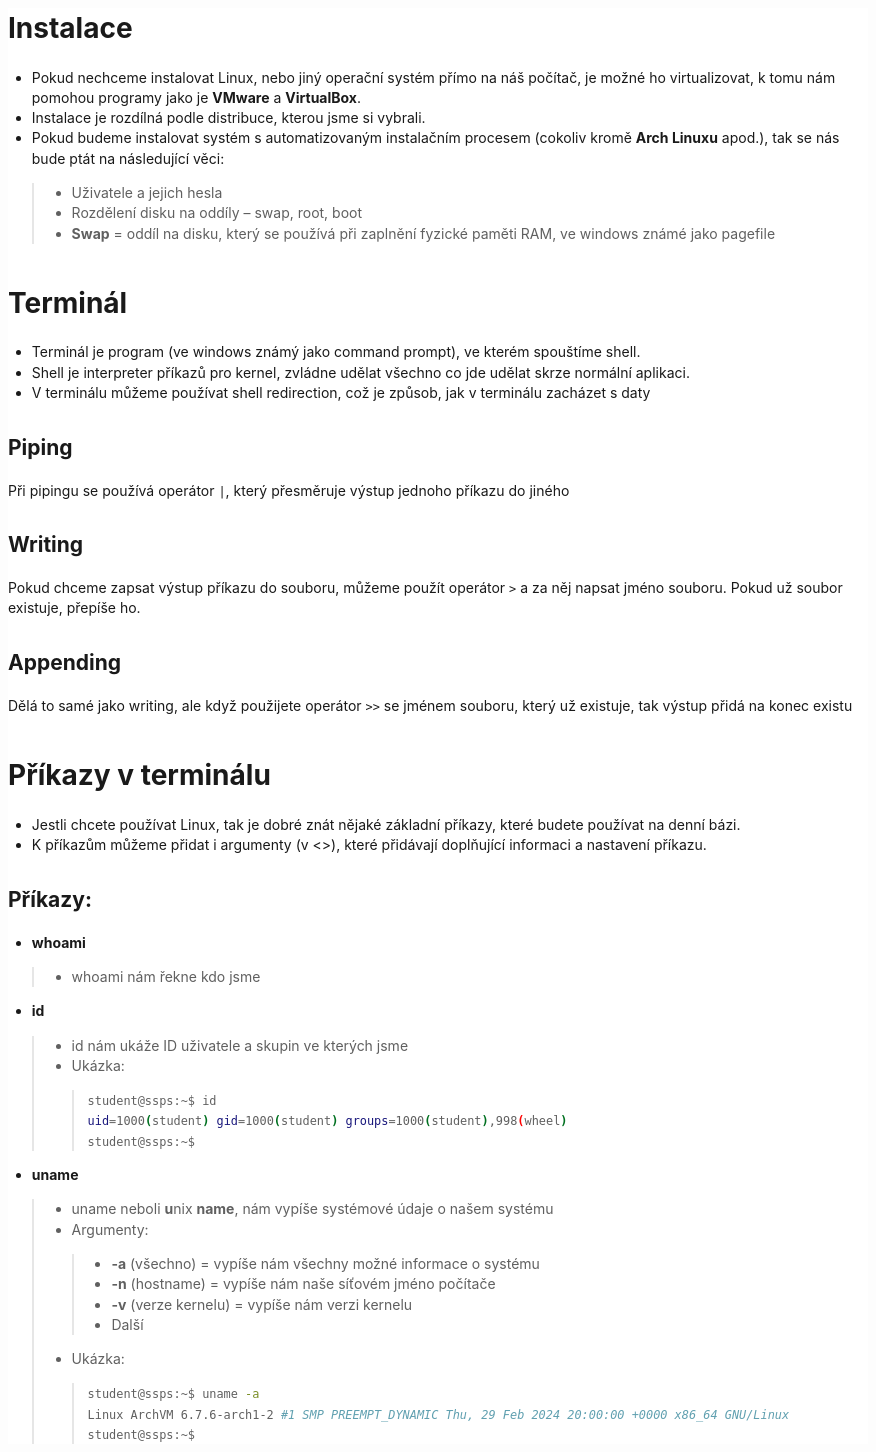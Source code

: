# Instalace
- Pokud nechceme instalovat Linux, nebo jiný operační systém přímo na náš počítač, je možné ho virtualizovat, k tomu nám pomohou programy jako je **VMware**  a **VirtualBox**.
- Instalace je rozdílná podle distribuce, kterou jsme si vybrali.
- Pokud budeme instalovat systém s automatizovaným instalačním procesem (cokoliv kromě **Arch Linuxu** apod.), tak se nás bude ptát na následující věci:
>- Uživatele a jejich hesla
>- Rozdělení disku na oddíly – swap, root, boot
>- **Swap** = oddíl na disku, který se používá při zaplnění fyzické paměti RAM, ve windows známé jako pagefile


# Terminál
- Terminál je program (ve windows známý jako command prompt), ve kterém spouštíme shell.
- Shell je interpreter příkazů pro kernel, zvládne udělat všechno co jde udělat skrze normální aplikaci.
- V terminálu můžeme používat shell redirection, což je způsob, jak v terminálu zacházet s daty
 ## Piping
 Při pipingu se používá operátor `|`, který přesměruje výstup jednoho příkazu do jiného
 ## Writing
 Pokud chceme zapsat výstup příkazu do souboru, můžeme použít operátor `>` a za něj napsat jméno souboru. Pokud už soubor existuje, přepíše ho.
## Appending

Dělá to samé jako writing, ale když použijete operátor `>>` se jménem souboru, který už existuje, tak výstup přidá na konec existu

# Příkazy v terminálu
- Jestli chcete používat Linux, tak je dobré znát nějaké základní příkazy, které budete používat na denní bázi.
- K příkazům můžeme přidat i argumenty (v <>), které přidávají doplňující informaci a nastavení příkazu.
## Příkazy:
- **whoami**
>- whoami nám řekne kdo jsme
- **id** 
>- id nám ukáže ID uživatele a skupin ve kterých jsme
>- Ukázka:
>>```bash
>>student@ssps:~$ id
>>uid=1000(student) gid=1000(student) groups=1000(student),998(wheel)
>>student@ssps:~$ 
>>```
- **uname**
>- uname neboli **u**nix **name**, nám vypíše systémové údaje o našem systému
>- Argumenty:
>>- **-a** (všechno) = vypíše nám všechny možné informace o systému
>>- **-n** (hostname) = vypíše nám naše síťovém jméno počítače
>>- **-v** (verze kernelu) = vypíše nám verzi kernelu
>>- Další
>- Ukázka:
>>```bash
>>student@ssps:~$ uname -a
>>Linux ArchVM 6.7.6-arch1-2 #1 SMP PREEMPT_DYNAMIC Thu, 29 Feb 2024 20:00:00 +0000 x86_64 GNU/Linux
>>student@ssps:~$ 